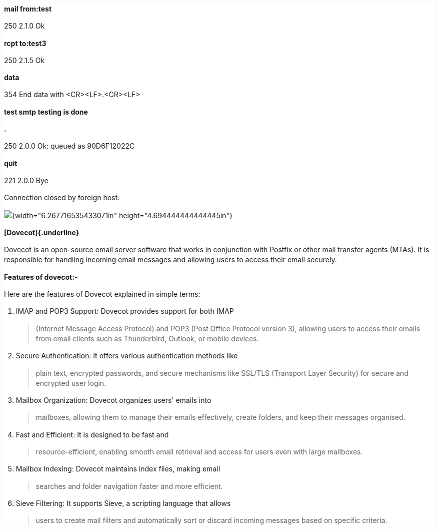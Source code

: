 **mail from:test**

250 2.1.0 Ok

**rcpt to:test3**

250 2.1.5 Ok

**data**

354 End data with \<CR\>\<LF\>.\<CR\>\<LF\>

**test smtp testing is done**

**.**

250 2.0.0 Ok: queued as 90D6F12022C

**quit**

221 2.0.0 Bye

Connection closed by foreign host.

![](media/image4.png){width="6.267716535433071in"
height="4.694444444444445in"}

**[Dovecot]{.underline}**

Dovecot is an open-source email server software that works in
conjunction with Postfix or other mail transfer agents (MTAs). It is
responsible for handling incoming email messages and allowing users to
access their email securely.

**Features of dovecot:-**

Here are the features of Dovecot explained in simple terms:

1.  IMAP and POP3 Support: Dovecot provides support for both IMAP
    > (Internet Message Access Protocol) and POP3 (Post Office Protocol
    > version 3), allowing users to access their emails from email
    > clients such as Thunderbird, Outlook, or mobile devices.

2.  Secure Authentication: It offers various authentication methods like
    > plain text, encrypted passwords, and secure mechanisms like
    > SSL/TLS (Transport Layer Security) for secure and encrypted user
    > login.

3.  Mailbox Organization: Dovecot organizes users\' emails into
    > mailboxes, allowing them to manage their emails effectively,
    > create folders, and keep their messages organised.

4.  Fast and Efficient: It is designed to be fast and
    > resource-efficient, enabling smooth email retrieval and access for
    > users even with large mailboxes.

5.  Mailbox Indexing: Dovecot maintains index files, making email
    > searches and folder navigation faster and more efficient.

6.  Sieve Filtering: It supports Sieve, a scripting language that allows
    > users to create mail filters and automatically sort or discard
    > incoming messages based on specific criteria.
    >
     